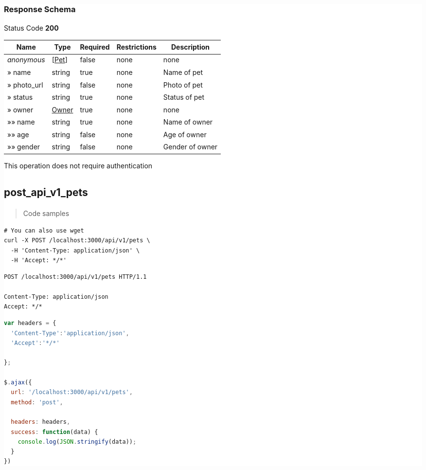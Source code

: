 <h3 id="get_api_v1_pets-responseschema">Response Schema</h3>

Status Code **200**

|Name|Type|Required|Restrictions|Description|
|---|---|---|---|---|
|*anonymous*|[[Pet](#schemapet)]|false|none|none|
|» name|string|true|none|Name of pet|
|» photo_url|string|false|none|Photo of pet|
|» status|string|true|none|Status of pet|
|» owner|[Owner](#schemaowner)|true|none|none|
|»» name|string|true|none|Name of owner|
|»» age|string|false|none|Age of owner|
|»» gender|string|false|none|Gender of owner|

<aside class="success">
This operation does not require authentication
</aside>

## post_api_v1_pets

<a id="opIdpost_api_v1_pets"></a>

> Code samples

```shell
# You can also use wget
curl -X POST /localhost:3000/api/v1/pets \
  -H 'Content-Type: application/json' \
  -H 'Accept: */*'

```

```http
POST /localhost:3000/api/v1/pets HTTP/1.1

Content-Type: application/json
Accept: */*

```

```javascript
var headers = {
  'Content-Type':'application/json',
  'Accept':'*/*'

};

$.ajax({
  url: '/localhost:3000/api/v1/pets',
  method: 'post',

  headers: headers,
  success: function(data) {
    console.log(JSON.stringify(data));
  }
})

```
